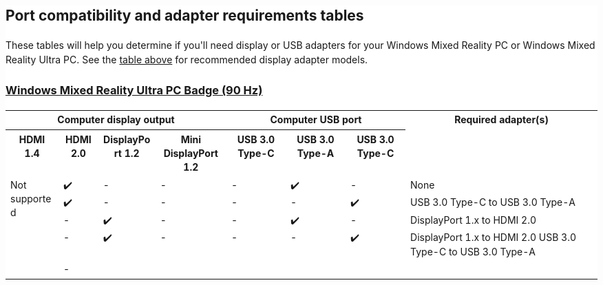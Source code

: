 </tr>
</table>

## Port compatibility and adapter requirements tables

These tables will help you determine if you'll need display or USB adapters for your Windows Mixed Reality PC or Windows Mixed Reality Ultra PC. See the [table above](recommended-adapters-for-windows-mixed-reality-capable-pcs.md#recommended-display-adapters) for recommended display adapter models.

### [Windows Mixed Reality Ultra PC Badge (90 Hz)](Windows-Mixed-Reality-minimum-PC-hardware-compatibility-guidelines.md)

<table>
  <tr>
    <th colspan="4">Computer display output</th>
    <th colspan="3">Computer USB port</th>
    <th rowspan="2">Required adapter(s)</th>
  </tr>
  <tr>
    <th>HDMI 1.4</th>
    <th>HDMI 2.0</th>
    <th>DisplayPort 1.2</th>
    <th>Mini DisplayPort 1.2</th>
    <th>USB 3.0 Type-C</th>
    <th>USB 3.0 Type-A</th>
    <th>USB 3.0 Type-C</th>
  </tr>
  <tr>
    <td rowspan="8">Not supported</td>
    <td>✔️</td><td> -</td>
    <td> -</td><td> -</td>
    <td>✔️</td><td> -</td>
    <td>None</td>
  </tr>
  <tr>
    <td>✔️</td>
    <td> -</td>
    <td> -</td>
    <td> -</td>
    <td> -</td>
    <td>✔️</td>
    <td>USB 3.0 Type-C to USB 3.0 Type-A</td>
  </tr>
  <tr>
    <td> -</td>
    <td>✔️</td>
    <td> -</td>
    <td> -</td>
    <td>✔️</td>
    <td> -</td>
    <td>DisplayPort 1.x to HDMI 2.0</td>
  </tr>
  <tr>
    <td> -</td>
    <td>✔️</td>
    <td> -</td>
    <td> -</td>
    <td> -</td>
    <td>✔️</td>
    <td>DisplayPort 1.x to HDMI 2.0 USB 3.0 Type-C to USB 3.0 Type-A</td>
  </tr>
  <tr>
    <td> -</td>